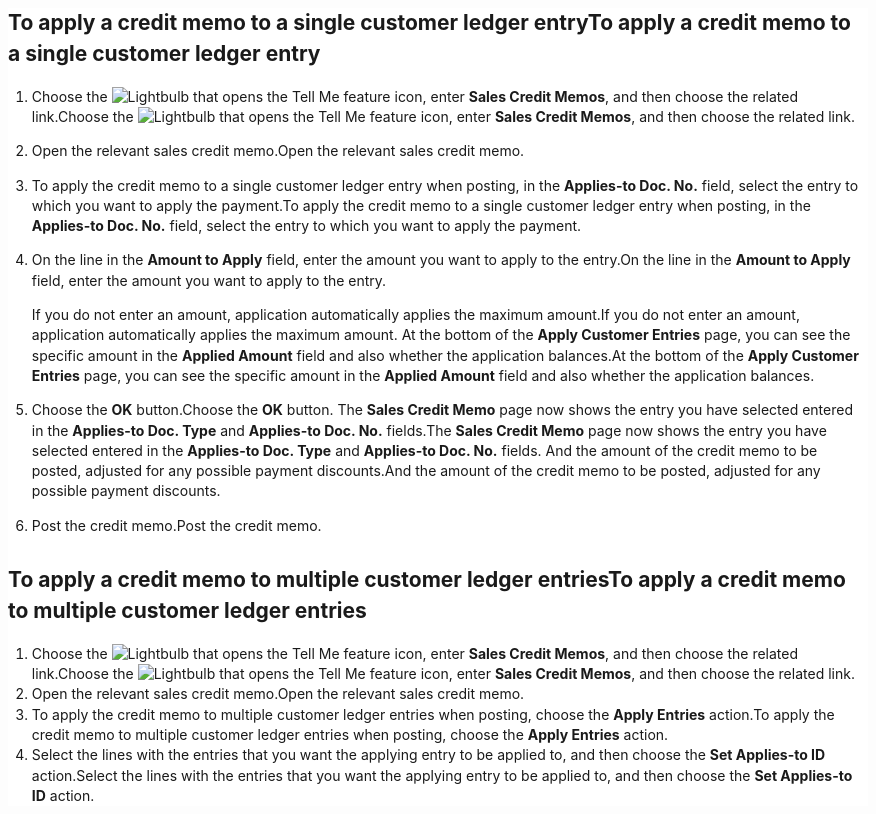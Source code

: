## <a name="to-apply-a-credit-memo-to-a-single-customer-ledger-entry"></a><span data-ttu-id="79e2d-174">To apply a credit memo to a single customer ledger entry</span><span class="sxs-lookup"><span data-stu-id="79e2d-174">To apply a credit memo to a single customer ledger entry</span></span>
1. <span data-ttu-id="79e2d-175">Choose the ![Lightbulb that opens the Tell Me feature](media/ui-search/search_small.png "Tell me what you want to do") icon, enter **Sales Credit Memos**, and then choose the related link.</span><span class="sxs-lookup"><span data-stu-id="79e2d-175">Choose the ![Lightbulb that opens the Tell Me feature](media/ui-search/search_small.png "Tell me what you want to do") icon, enter **Sales Credit Memos**, and then choose the related link.</span></span>
2. <span data-ttu-id="79e2d-176">Open the relevant sales credit memo.</span><span class="sxs-lookup"><span data-stu-id="79e2d-176">Open the relevant sales credit memo.</span></span>
3. <span data-ttu-id="79e2d-177">To apply the credit memo to a single customer ledger entry when posting, in the **Applies-to Doc. No.** field, select the entry to which you want to apply the payment.</span><span class="sxs-lookup"><span data-stu-id="79e2d-177">To apply the credit memo to a single customer ledger entry when posting, in the **Applies-to Doc. No.** field, select the entry to which you want to apply the payment.</span></span>
4. <span data-ttu-id="79e2d-178">On the line in the **Amount to Apply** field, enter the amount you want to apply to the entry.</span><span class="sxs-lookup"><span data-stu-id="79e2d-178">On the line in the **Amount to Apply** field, enter the amount you want to apply to the entry.</span></span>  

    <span data-ttu-id="79e2d-179">If you do not enter an amount, application automatically applies the maximum amount.</span><span class="sxs-lookup"><span data-stu-id="79e2d-179">If you do not enter an amount, application automatically applies the maximum amount.</span></span> <span data-ttu-id="79e2d-180">At the bottom of the **Apply Customer Entries** page, you can see the specific amount in the **Applied Amount** field and also whether the application balances.</span><span class="sxs-lookup"><span data-stu-id="79e2d-180">At the bottom of the **Apply Customer Entries** page, you can see the specific amount in the **Applied Amount** field and also whether the application balances.</span></span>    
5. <span data-ttu-id="79e2d-181">Choose the **OK** button.</span><span class="sxs-lookup"><span data-stu-id="79e2d-181">Choose the **OK** button.</span></span> <span data-ttu-id="79e2d-182">The **Sales Credit Memo** page now shows the entry you have selected entered in the **Applies-to Doc. Type** and **Applies-to Doc. No.** fields.</span><span class="sxs-lookup"><span data-stu-id="79e2d-182">The **Sales Credit Memo** page now shows the entry you have selected entered in the **Applies-to Doc. Type** and **Applies-to Doc. No.** fields.</span></span> <span data-ttu-id="79e2d-183">And the amount of the credit memo to be posted, adjusted for any possible payment discounts.</span><span class="sxs-lookup"><span data-stu-id="79e2d-183">And the amount of the credit memo to be posted, adjusted for any possible payment discounts.</span></span>
6. <span data-ttu-id="79e2d-184">Post the credit memo.</span><span class="sxs-lookup"><span data-stu-id="79e2d-184">Post the credit memo.</span></span>

## <a name="to-apply-a-credit-memo-to-multiple-customer-ledger-entries"></a><span data-ttu-id="79e2d-185">To apply a credit memo to multiple customer ledger entries</span><span class="sxs-lookup"><span data-stu-id="79e2d-185">To apply a credit memo to multiple customer ledger entries</span></span>
1. <span data-ttu-id="79e2d-186">Choose the ![Lightbulb that opens the Tell Me feature](media/ui-search/search_small.png "Tell me what you want to do") icon, enter **Sales Credit Memos**, and then choose the related link.</span><span class="sxs-lookup"><span data-stu-id="79e2d-186">Choose the ![Lightbulb that opens the Tell Me feature](media/ui-search/search_small.png "Tell me what you want to do") icon, enter **Sales Credit Memos**, and then choose the related link.</span></span>
2. <span data-ttu-id="79e2d-187">Open the relevant sales credit memo.</span><span class="sxs-lookup"><span data-stu-id="79e2d-187">Open the relevant sales credit memo.</span></span>
3. <span data-ttu-id="79e2d-188">To apply the credit memo to multiple customer ledger entries when posting, choose the **Apply Entries** action.</span><span class="sxs-lookup"><span data-stu-id="79e2d-188">To apply the credit memo to multiple customer ledger entries when posting, choose the **Apply Entries** action.</span></span>
4. <span data-ttu-id="79e2d-189">Select the lines with the entries that you want the applying entry to be applied to, and then choose the **Set Applies-to ID** action.</span><span class="sxs-lookup"><span data-stu-id="79e2d-189">Select the lines with the entries that you want the applying entry to be applied to, and then choose the **Set Applies-to ID** action.</span></span>